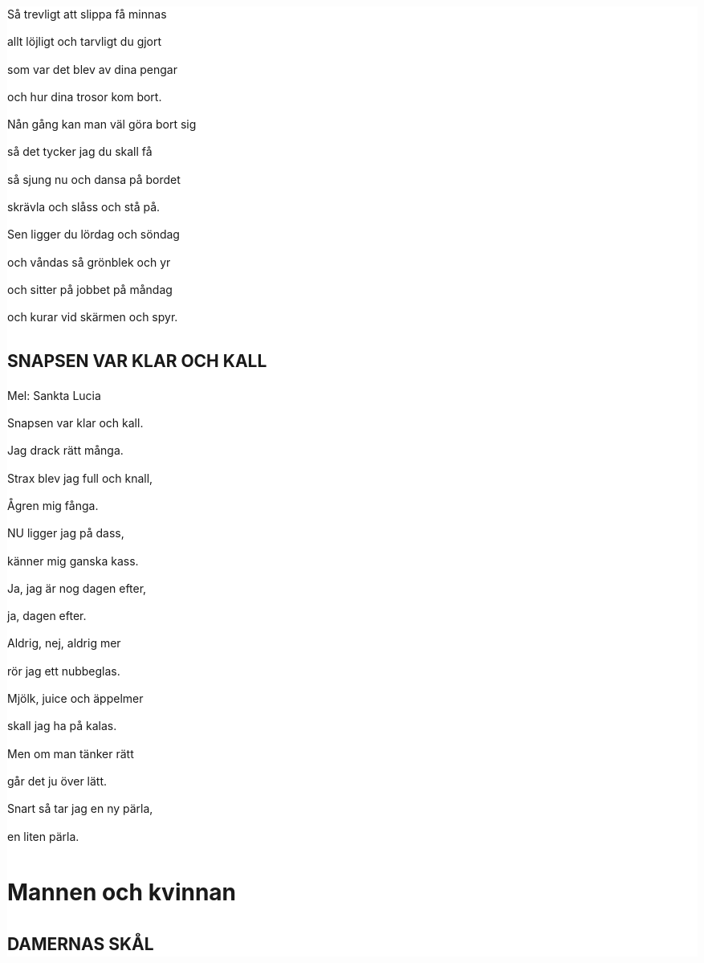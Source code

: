 Så trevligt att slippa få minnas

allt löjligt och tarvligt du gjort

som var det blev av dina pengar

och hur dina trosor kom bort.

Nån gång kan man väl göra bort sig

så det tycker jag du skall få

så sjung nu och dansa på bordet

skrävla och slåss och stå på.

Sen ligger du lördag och söndag

och våndas så grönblek och yr

och sitter på jobbet på måndag

och kurar vid skärmen och spyr.

SNAPSEN VAR KLAR OCH KALL
-------------------------

Mel: Sankta Lucia

Snapsen var klar och kall.

Jag drack rätt många.

Strax blev jag full och knall,

Ågren mig fånga.

NU ligger jag på dass,

känner mig ganska kass.

Ja, jag är nog dagen efter,

ja, dagen efter.

Aldrig, nej, aldrig mer

rör jag ett nubbeglas.

Mjölk, juice och äppelmer

skall jag ha på kalas.

Men om man tänker rätt

går det ju över lätt.

Snart så tar jag en ny pärla,

en liten pärla.

Mannen och kvinnan
==================

DAMERNAS SKÅL
-------------
